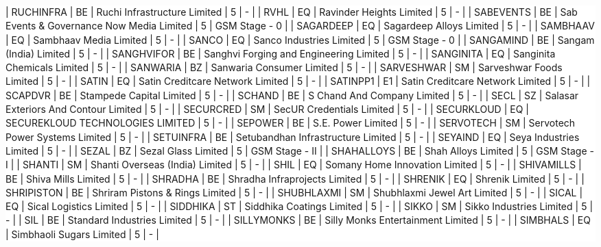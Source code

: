 | RUCHINFRA | BE | Ruchi Infrastructure Limited | 5 | - |
| RVHL | EQ | Ravinder Heights Limited | 5 | - |
| SABEVENTS | BE | Sab Events & Governance Now Media Limited | 5 | GSM Stage - 0 |
| SAGARDEEP | EQ | Sagardeep Alloys Limited | 5 | - |
| SAMBHAAV | EQ | Sambhaav Media Limited | 5 | - |
| SANCO | EQ | Sanco Industries Limited | 5 | GSM Stage - 0 |
| SANGAMIND | BE | Sangam (India) Limited | 5 | - |
| SANGHVIFOR | BE | Sanghvi Forging and Engineering Limited | 5 | - |
| SANGINITA | EQ | Sanginita Chemicals Limited | 5 | - |
| SANWARIA | BZ | Sanwaria Consumer Limited | 5 | - |
| SARVESHWAR | SM | Sarveshwar Foods Limited | 5 | - |
| SATIN | EQ | Satin Creditcare Network Limited | 5 | - |
| SATINPP1 | E1 | Satin Creditcare Network Limited | 5 | - |
| SCAPDVR | BE | Stampede Capital Limited | 5 | - |
| SCHAND | BE | S Chand And Company Limited | 5 | - |
| SECL | SZ | Salasar Exteriors And Contour Limited | 5 | - |
| SECURCRED | SM | SecUR Credentials Limited | 5 | - |
| SECURKLOUD | EQ | SECUREKLOUD TECHNOLOGIES LIMITED | 5 | - |
| SEPOWER | BE | S.E. Power Limited | 5 | - |
| SERVOTECH | SM | Servotech Power Systems Limited | 5 | - |
| SETUINFRA | BE | Setubandhan Infrastructure Limited | 5 | - |
| SEYAIND | EQ | Seya Industries Limited | 5 | - |
| SEZAL | BZ | Sezal Glass Limited | 5 | GSM Stage - II |
| SHAHALLOYS | BE | Shah Alloys Limited | 5 | GSM Stage - I |
| SHANTI | SM | Shanti Overseas (India) Limited | 5 | - |
| SHIL | EQ | Somany Home Innovation Limited | 5 | - |
| SHIVAMILLS | BE | Shiva Mills Limited | 5 | - |
| SHRADHA | BE | Shradha Infraprojects Limited | 5 | - |
| SHRENIK | EQ | Shrenik Limited | 5 | - |
| SHRIPISTON | BE | Shriram Pistons & Rings Limited | 5 | - |
| SHUBHLAXMI | SM | Shubhlaxmi Jewel Art Limited | 5 | - |
| SICAL | EQ | Sical Logistics Limited | 5 | - |
| SIDDHIKA | ST | Siddhika Coatings Limited | 5 | - |
| SIKKO | SM | Sikko Industries Limited | 5 | - |
| SIL | BE | Standard Industries Limited | 5 | - |
| SILLYMONKS | BE | Silly Monks Entertainment Limited | 5 | - |
| SIMBHALS | EQ | Simbhaoli Sugars Limited | 5 | - |
